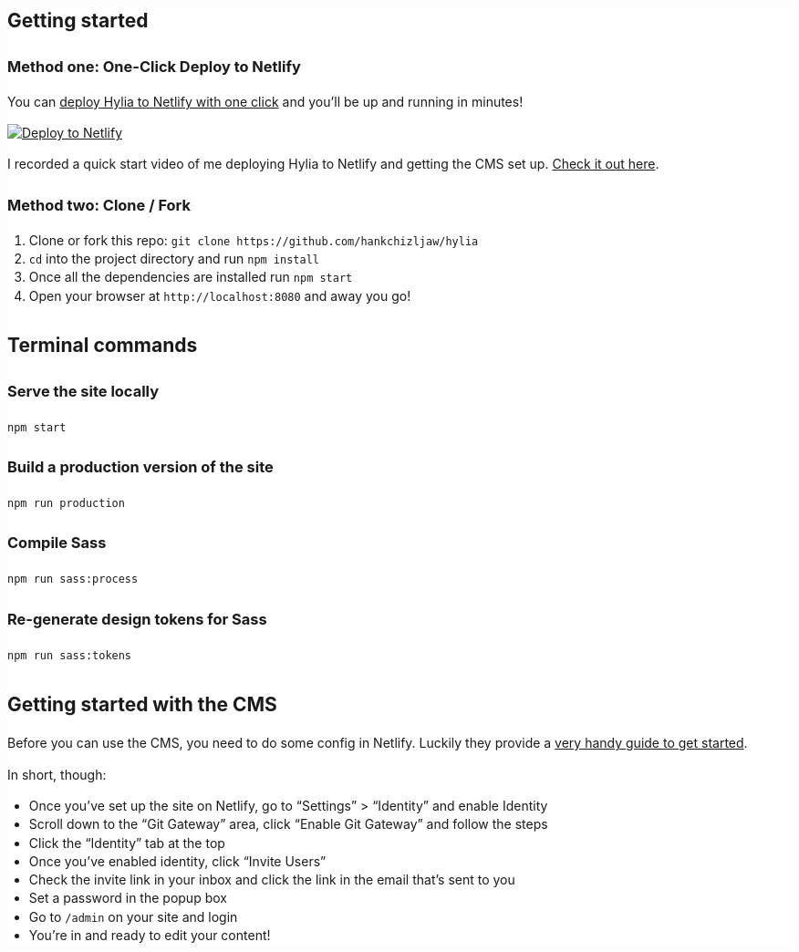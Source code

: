
## Getting started

### Method one: One-Click Deploy to Netlify

You can [deploy Hylia to Netlify with one click][deploy-to-netlify] and you’ll be up and running in minutes!

[![Deploy to Netlify](https://www.netlify.com/img/deploy/button.svg)][deploy-to-netlify]

I recorded a quick start video of me deploying Hylia to Netlify and getting the CMS set up. [Check it out here](https://youtu.be/0hM_0BH-Y_A).

### Method two: Clone / Fork

1. Clone or fork this repo: `git clone https://github.com/hankchizljaw/hylia`
2. `cd` into the project directory and run `npm install`
3. Once all the dependencies are installed run `npm start`
4. Open your browser at `http://localhost:8080` and away you go!

## Terminal commands

### Serve the site locally

```bash
npm start
```

### Build a production version of the site

```bash
npm run production
```

### Compile Sass

```bash
npm run sass:process
```

### Re-generate design tokens for Sass

```bash
npm run sass:tokens
```

## Getting started with the CMS

Before you can use the CMS, you need to do some config in Netlify. Luckily they provide a [very handy guide to get started](https://www.netlify.com/docs/identity/).

In short, though:

- Once you’ve set up the site on Netlify, go to “Settings” > “Identity” and enable Identity
- Scroll down to the “Git Gateway” area, click “Enable Git Gateway” and follow the steps
- Click the “Identity” tab at the top
- Once you’ve enabled identity, click “Invite Users”
- Check the invite link in your inbox and click the link in the email that’s sent to you
- Set a password in the popup box
- Go to `/admin` on your site and login
- You’re in and ready to edit your content!


[deploy-to-netlify]: https://app.netlify.com/start/deploy?repository=https://github.com/hankchizljaw/hylia&stack=cms